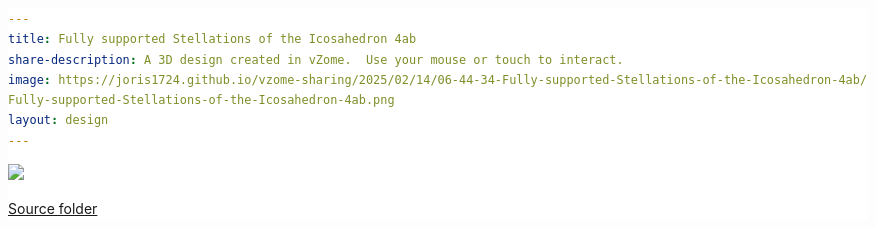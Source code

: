 ```yaml
---
title: Fully supported Stellations of the Icosahedron 4ab
share-description: A 3D design created in vZome.  Use your mouse or touch to interact.
image: https://joris1724.github.io/vzome-sharing/2025/02/14/06-44-34-Fully-supported-Stellations-of-the-Icosahedron-4ab/Fully-supported-Stellations-of-the-Icosahedron-4ab.png
layout: design
---
```


  
  
  <vzome-viewer style="width: 100%; height: 60dvh" show-scenes='named'
        src="https://joris1724.github.io/vzome-sharing/2025/02/14/06-44-34-Fully-supported-Stellations-of-the-Icosahedron-4ab/Fully-supported-Stellations-of-the-Icosahedron-4ab.vZome" >
    <img  style="width: 100%"
        src="https://joris1724.github.io/vzome-sharing/2025/02/14/06-44-34-Fully-supported-Stellations-of-the-Icosahedron-4ab/Fully-supported-Stellations-of-the-Icosahedron-4ab.png" >
  </vzome-viewer>


[Source folder](<https://github.com/joris1724/vzome-sharing/tree/main/2025/02/14/06-44-34-Fully-supported-Stellations-of-the-Icosahedron-4ab/>)
